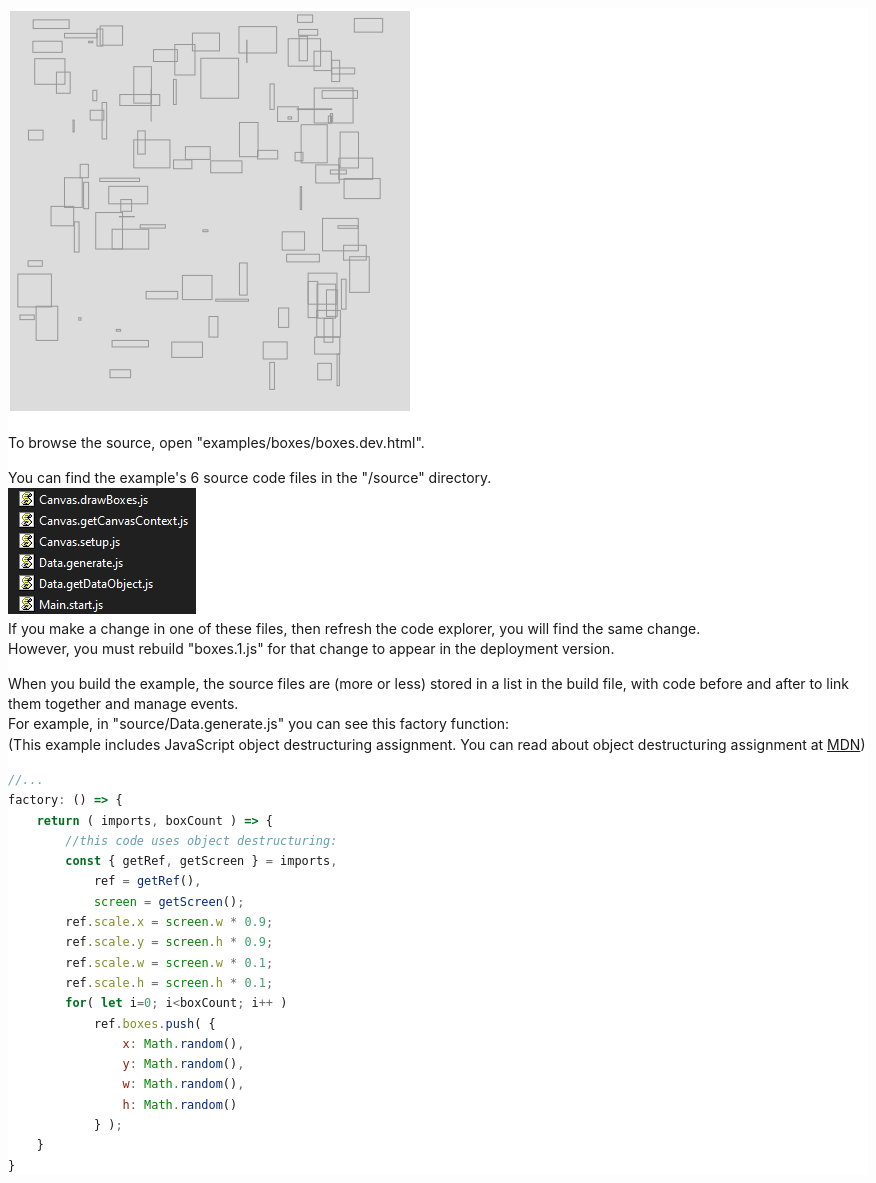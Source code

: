 ![Boxes example.](documentation/img/boxes.png)  
To browse the source, open "examples/boxes/boxes.dev.html".  

You can find the example's 6 source code files in the "/source" directory.  
![List of boxes example source files](documentation/img/boxes-source.png)  
If you make a change in one of these files, then refresh the code explorer, you will find the same change.  
However, you must rebuild "boxes.1.js" for that change to appear in the deployment version.  

When you build the example, the source files are (more or less) stored in a list in the build file, with code before and after to link them together and manage events.  
For example, in "source/Data.generate.js" you can see this factory function:  
(This example includes JavaScript object destructuring assignment. You can read about object destructuring assignment at [MDN](https://developer.mozilla.org/en-US/docs/Web/JavaScript/Reference/Operators/Destructuring_assignment))
```javascript
//...
factory: () => {
    return ( imports, boxCount ) => {
        //this code uses object destructuring:
        const { getRef, getScreen } = imports,
            ref = getRef(),
            screen = getScreen();
        ref.scale.x = screen.w * 0.9;
        ref.scale.y = screen.h * 0.9;
        ref.scale.w = screen.w * 0.1;
        ref.scale.h = screen.h * 0.1;
        for( let i=0; i<boxCount; i++ )
            ref.boxes.push( {
                x: Math.random(),
                y: Math.random(),
                w: Math.random(),
                h: Math.random()
            } );
    }
}
```